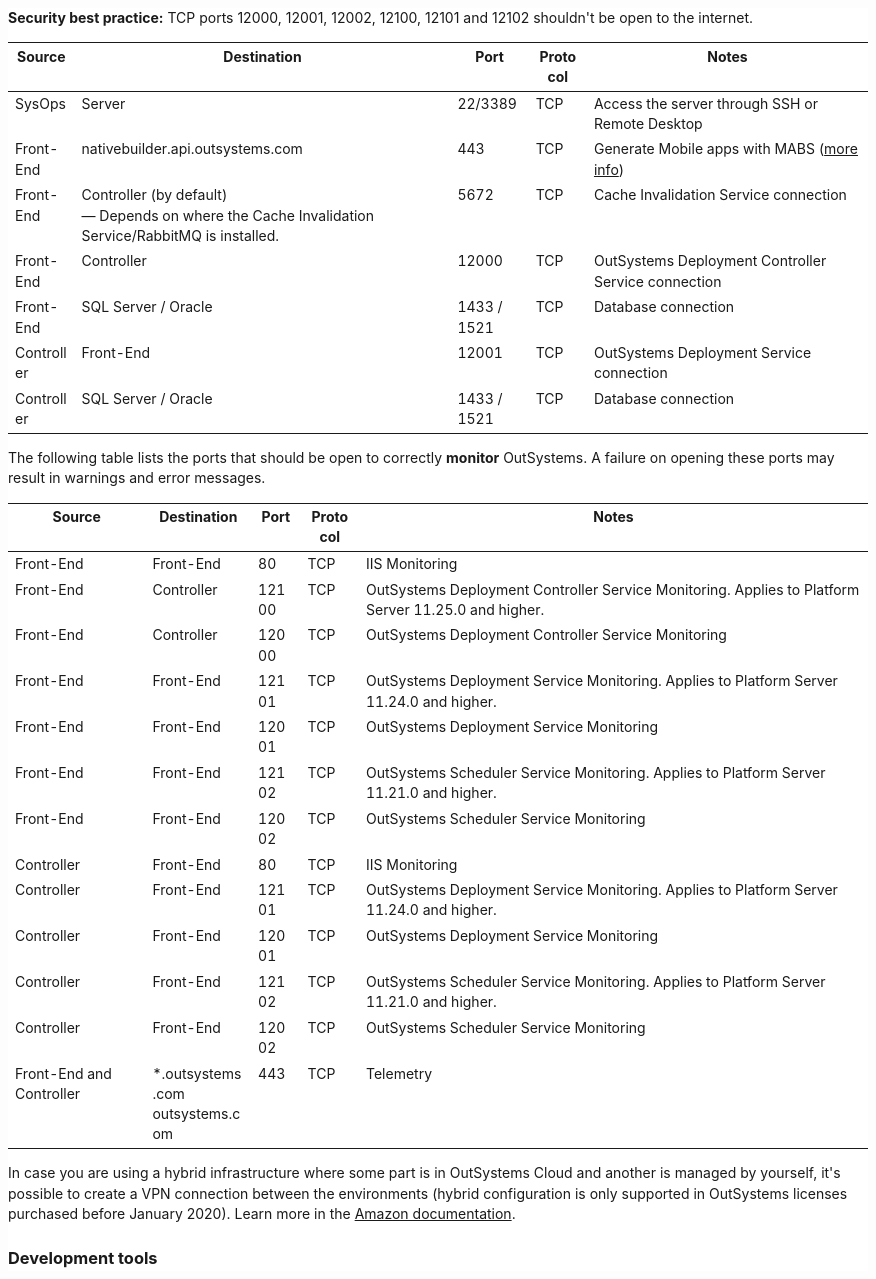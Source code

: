 **Security best practice:** TCP ports 12000, 12001, 12002, 12100, 12101 and 12102 shouldn't be open to the internet.

</div>

|Source|Destination|Port|Protocol|Notes|
|------|-----------|----|--------|-----|
|SysOps|Server|22/3389|TCP|Access the server through SSH or Remote Desktop|
|Front-End|nativebuilder.api.outsystems.com|443|TCP|Generate Mobile apps with MABS ([more info](https://success.outsystems.com/Support/Enterprise_Customers/Installation/Mobile_App_Builder_Service_connectivity_requirements))|
|Front-End|Controller (by default)<br/>— Depends on where the Cache Invalidation Service/RabbitMQ is installed.|5672|TCP|Cache Invalidation Service connection|
|Front-End|Controller|12000|TCP|OutSystems Deployment Controller Service connection|
|Front-End|SQL Server / Oracle|1433 / 1521|TCP|Database connection|
|Controller|Front-End|12001|TCP|OutSystems Deployment Service connection|
|Controller|SQL Server / Oracle|1433 / 1521|TCP|Database connection|

The following table lists the ports that should be open to correctly **monitor** OutSystems. A failure on opening these ports may result in warnings and error messages.

|Source|Destination|Port|Protocol|Notes|
|------|-----------|----|--------|-----|
|Front-End|Front-End|80|TCP|IIS Monitoring|
|Front-End|Controller|12100|TCP|OutSystems Deployment Controller Service Monitoring. Applies to Platform Server 11.25.0 and higher.|
|Front-End|Controller|12000|TCP|OutSystems Deployment Controller Service Monitoring|
|Front-End|Front-End|12101|TCP|OutSystems Deployment Service Monitoring. Applies to Platform Server 11.24.0 and higher.|
|Front-End|Front-End|12001|TCP|OutSystems Deployment Service Monitoring|
|Front-End|Front-End|12102|TCP|OutSystems Scheduler Service Monitoring. Applies to Platform Server 11.21.0 and higher.|
|Front-End|Front-End|12002|TCP|OutSystems Scheduler Service Monitoring|
|Controller|Front-End|80|TCP|IIS Monitoring|
|Controller|Front-End|12101|TCP|OutSystems Deployment Service Monitoring. Applies to Platform Server 11.24.0 and higher.|
|Controller|Front-End|12001|TCP|OutSystems Deployment Service Monitoring|
|Controller|Front-End|12102|TCP|OutSystems Scheduler Service Monitoring. Applies to Platform Server 11.21.0 and higher.|
|Controller|Front-End|12002|TCP|OutSystems Scheduler Service Monitoring|
|Front-End and Controller|\*.outsystems.com<br/>outsystems.com|443|TCP|Telemetry|

In case you are using a hybrid infrastructure where some part is in OutSystems Cloud and another is managed by yourself, it's possible to create a VPN connection between the environments (hybrid configuration is only supported in OutSystems licenses purchased before January 2020). Learn more in the [Amazon documentation](http://aws.amazon.com/vpc/faqs/#C1).

### Development tools
